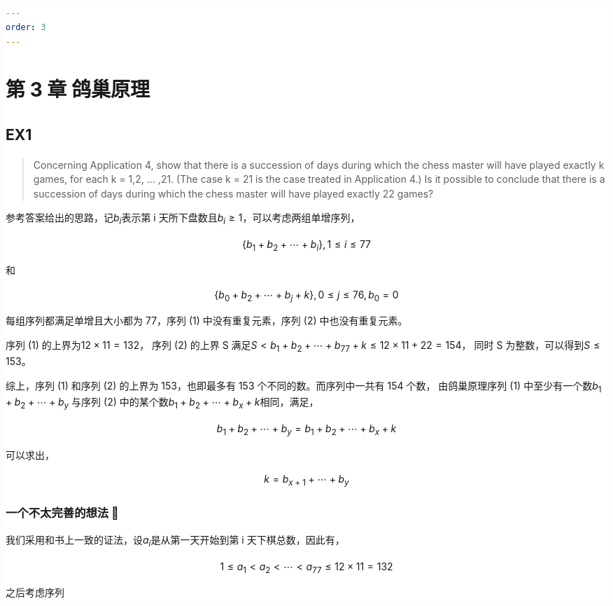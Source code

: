 ```yaml
---
order: 3
---
```


# 第 3 章 鸽巢原理

## EX1

> Concerning Application 4, show that there is a succession of days during which  the chess master will have played exactly k games, for each k = 1,2, ... ,21.  (The case k = 21 is the case treated in Application 4.) Is it possible to conclude  that there is a succession of days during which the chess master will have played  exactly 22 games?

参考答案给出的思路，记$b_i$表示第 i 天所下盘数且$b_i \ge 1$，可以考虑两组单增序列，

$$
\{b_1+b_2 + \cdots + b_i\}, 1 \le i \le 77 \tag{1}
$$

和

$$
\{b_0+b_2 + \cdots + b_j + k\}, 0 \le j \le 76, b_0 = 0 \tag{2}
$$

每组序列都满足单增且大小都为 77，序列 (1) 中没有重复元素，序列 (2) 中也没有重复元素。

序列 (1) 的上界为$12 \times 11 = 132$，
序列 (2) 的上界 S 满足$S \lt b_1+b_2 + \cdots + b_{77} + k \le 12 \times 11 + 22 = 154$，
同时 S 为整数，可以得到$S \le 153$。

综上，序列 (1) 和序列 (2) 的上界为 153，也即最多有 153 个不同的数。而序列中一共有 154 个数，
由鸽巢原理序列 (1) 中至少有一个数$b_1+b_2 + \cdots + b_y$ 与序列 (2) 中的某个数$b_1+b_2 + \cdots + b_x+k$相同，满足，

$$
b_1+b_2 + \cdots + b_y = b_1+b_2 + \cdots + b_x + k
$$

可以求出，

$$
k = b_{x+1} + \cdots + b_{y}
$$

### 一个不太完善的想法 :pill:

我们采用和书上一致的证法，设$a_i$是从第一天开始到第 i 天下棋总数，因此有，

$$
1 \le a_1 \lt a_2 \lt \cdots \lt a_{77} \le 12 \times 11 = 132 \tag{1}
$$

之后考虑序列

